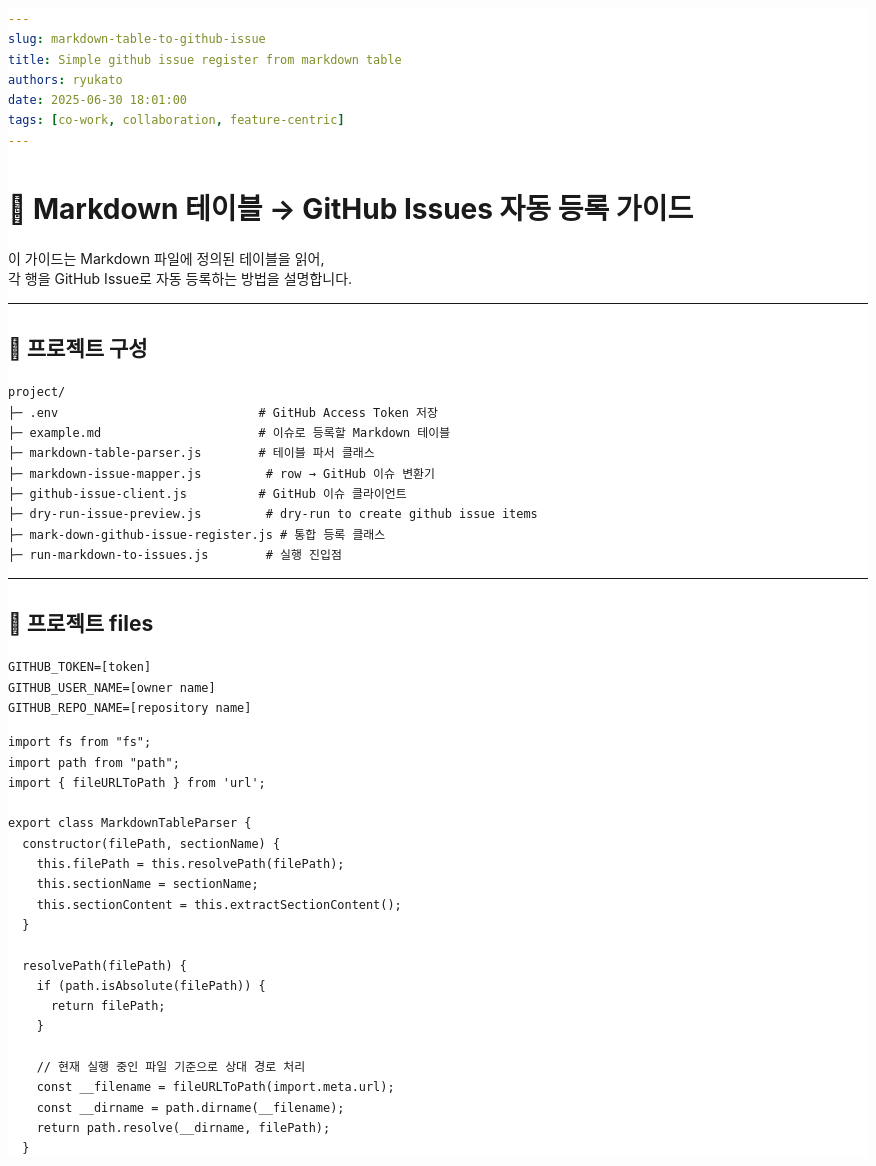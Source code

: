 ```yaml
---
slug: markdown-table-to-github-issue 
title: Simple github issue register from markdown table 
authors: ryukato
date: 2025-06-30 18:01:00
tags: [co-work, collaboration, feature-centric]
---
```




# 📝 Markdown 테이블 → GitHub Issues 자동 등록 가이드

이 가이드는 Markdown 파일에 정의된 테이블을 읽어,  
각 행을 GitHub Issue로 자동 등록하는 방법을 설명합니다.

---

## 📁 프로젝트 구성

```
project/
├─ .env                            # GitHub Access Token 저장
├─ example.md                      # 이슈로 등록할 Markdown 테이블
├─ markdown-table-parser.js        # 테이블 파서 클래스
├─ markdown-issue-mapper.js         # row → GitHub 이슈 변환기
├─ github-issue-client.js          # GitHub 이슈 클라이언트
├─ dry-run-issue-preview.js         # dry-run to create github issue items
├─ mark-down-github-issue-register.js # 통합 등록 클래스
├─ run-markdown-to-issues.js        # 실행 진입점
```

---
## 📁 프로젝트 files
```text title=".env"
GITHUB_TOKEN=[token]
GITHUB_USER_NAME=[owner name]
GITHUB_REPO_NAME=[repository name]
``` 

```text title="markdown-table-parser.js"
import fs from "fs";
import path from "path";
import { fileURLToPath } from 'url';

export class MarkdownTableParser {
  constructor(filePath, sectionName) {
    this.filePath = this.resolvePath(filePath);
    this.sectionName = sectionName;
    this.sectionContent = this.extractSectionContent();
  }

  resolvePath(filePath) {
    if (path.isAbsolute(filePath)) {
      return filePath;
    }

    // 현재 실행 중인 파일 기준으로 상대 경로 처리
    const __filename = fileURLToPath(import.meta.url);
    const __dirname = path.dirname(__filename);
    return path.resolve(__dirname, filePath);
  }

```